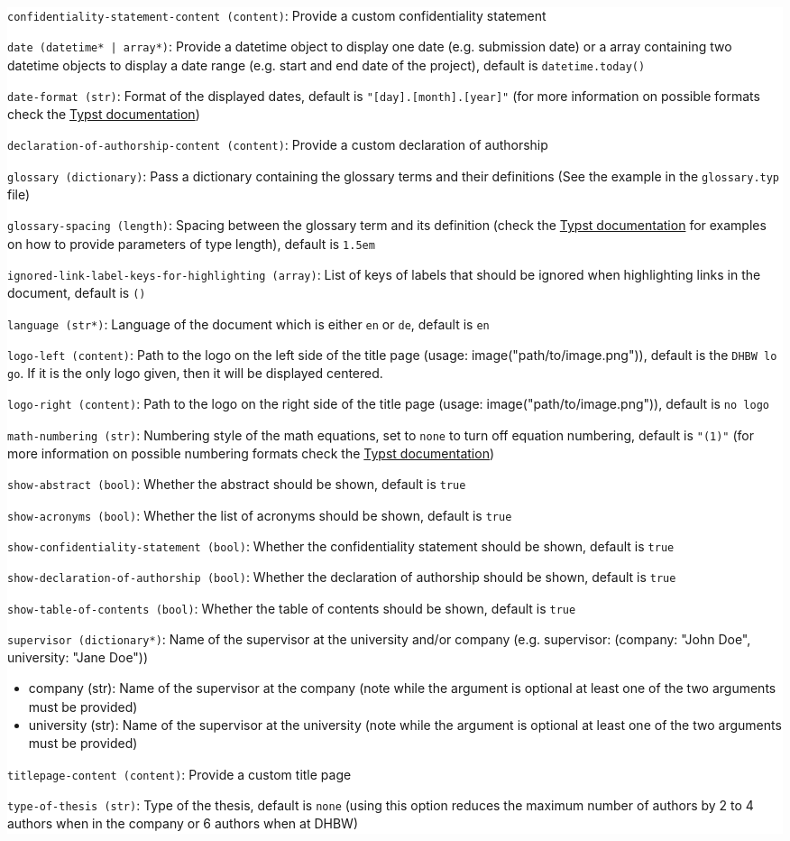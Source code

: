 `confidentiality-statement-content (content)`: Provide a custom confidentiality statement

`date (datetime* | array*)`: Provide a datetime object to display one date (e.g. submission date) or a array containing two datetime objects to display a date range (e.g. start and end date of the project), default is `datetime.today()`

`date-format (str)`: Format of the displayed dates, default is `"[day].[month].[year]"` (for more information on possible formats check the [Typst documentation](https://typst.app/docs/reference/foundations/datetime/#format))

`declaration-of-authorship-content (content)`: Provide a custom declaration of authorship

`glossary (dictionary)`: Pass a dictionary containing the glossary terms and their definitions (See the example in the `glossary.typ` file)

`glossary-spacing (length)`: Spacing between the glossary term and its definition (check the [Typst documentation](https://typst.app/docs/reference/layout/length/) for examples on how to provide parameters of type length), default is `1.5em`

`ignored-link-label-keys-for-highlighting (array)`: List of keys of labels that should be ignored when highlighting links in the document, default is `()`

`language (str*)`: Language of the document which is either `en` or `de`, default is `en`

`logo-left (content)`: Path to the logo on the left side of the title page (usage: image("path/to/image.png")), default is the `DHBW logo`. If it is the only logo given, then it will be displayed centered.

`logo-right (content)`: Path to the logo on the right side of the title page (usage: image("path/to/image.png")), default is `no logo`

`math-numbering (str)`: Numbering style of the math equations, set to `none` to turn off equation numbering, default is `"(1)"` (for more information on possible numbering formats check the [Typst documentation](https://typst.app/docs/reference/model/numbering))

`show-abstract (bool)`: Whether the abstract should be shown, default is `true`

`show-acronyms (bool)`: Whether the list of acronyms should be shown, default is `true`

`show-confidentiality-statement (bool)`: Whether the confidentiality statement should be shown, default is `true`

`show-declaration-of-authorship (bool)`: Whether the declaration of authorship should be shown, default is `true`

`show-table-of-contents (bool)`: Whether the table of contents should be shown, default is `true`

`supervisor (dictionary*)`: Name of the supervisor at the university and/or company (e.g. supervisor: (company: "John Doe", university: "Jane Doe"))

- company (str): Name of the supervisor at the company (note while the argument is optional at least one of the two arguments must be provided)
- university (str): Name of the supervisor at the university (note while the argument is optional at least one of the two arguments must be provided)

`titlepage-content (content)`: Provide a custom title page

`type-of-thesis (str)`: Type of the thesis, default is `none` (using this option reduces the maximum number of authors by 2 to 4 authors when in the company or 6 authors when at DHBW)
